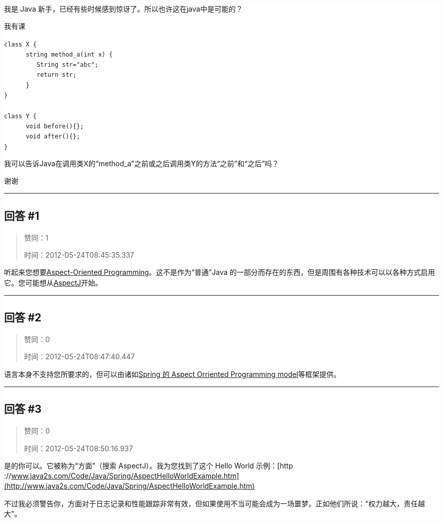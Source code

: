 我是 Java 新手，已经有些时候感到惊讶了。所以也许这在java中是可能的？

我有课

```
class X {
      string method_a(int x) {
         String str="abc";
         return str;
      }
}

class Y {
      void before(){};
      void after(){};
} 
```

我可以告诉Java在调用类X的“method_a”之前或之后调用类Y的方法“之前”和“之后”吗？

谢谢

* * *

## 回答 #1

> 赞同：1
> 
> 时间：2012-05-24T08:45:35.337

听起来您想要[Aspect-Oriented Programming](http://en.wikipedia.org/wiki/Aspect-oriented_programming)。这不是作为“普通”Java 的一部分而存在的东西，但是周围有各种技术可以以各种方式启用它。您可能想从[AspectJ](http://www.eclipse.org/aspectj/)开始。

* * *

## 回答 #2

> 赞同：0
> 
> 时间：2012-05-24T08:47:40.447

语言本身不支持您所要求的，但可以由诸如[Spring 的 Aspect Orriented Programming model](http://static.springsource.org/spring/docs/2.0.x/reference/aop.html)等框架提供。

* * *

## 回答 #3

> 赞同：0
> 
> 时间：2012-05-24T08:50:16.937

是的你可以。它被称为“方面”（搜索 AspectJ）。我为您找到了这个 Hello World 示例：[http ://www.java2s.com/Code/Java/Spring/AspectHelloWorldExample.htm](http://www.java2s.com/Code/Java/Spring/AspectHelloWorldExample.htm)

不过我必须警告你，方面对于日志记录和性能跟踪非常有效，但如果使用不当可能会成为一场噩梦。正如他们所说：“权力越大，责任越大”。
